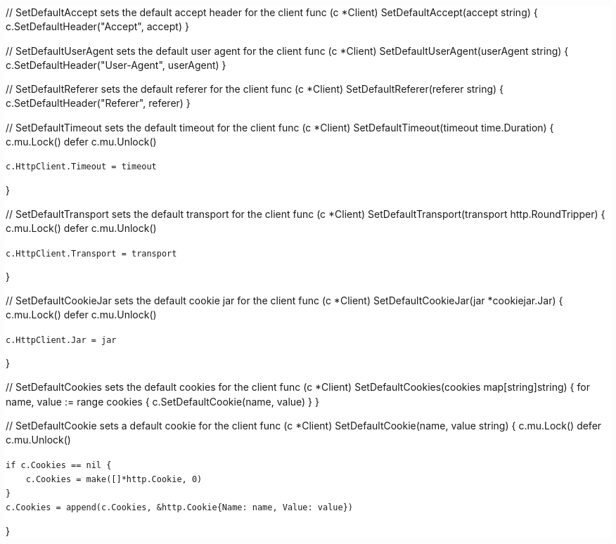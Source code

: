 // SetDefaultAccept sets the default accept header for the client
func (c *Client) SetDefaultAccept(accept string) {
	c.SetDefaultHeader("Accept", accept)
}

// SetDefaultUserAgent sets the default user agent for the client
func (c *Client) SetDefaultUserAgent(userAgent string) {
	c.SetDefaultHeader("User-Agent", userAgent)
}

// SetDefaultReferer sets the default referer for the client
func (c *Client) SetDefaultReferer(referer string) {
	c.SetDefaultHeader("Referer", referer)
}

// SetDefaultTimeout sets the default timeout for the client
func (c *Client) SetDefaultTimeout(timeout time.Duration) {
	c.mu.Lock()
	defer c.mu.Unlock()

	c.HttpClient.Timeout = timeout
}

// SetDefaultTransport sets the default transport for the client
func (c *Client) SetDefaultTransport(transport http.RoundTripper) {
	c.mu.Lock()
	defer c.mu.Unlock()

	c.HttpClient.Transport = transport
}

// SetDefaultCookieJar sets the default cookie jar for the client
func (c *Client) SetDefaultCookieJar(jar *cookiejar.Jar) {
	c.mu.Lock()
	defer c.mu.Unlock()

	c.HttpClient.Jar = jar
}

// SetDefaultCookies sets the default cookies for the client
func (c *Client) SetDefaultCookies(cookies map[string]string) {
	for name, value := range cookies {
		c.SetDefaultCookie(name, value)
	}
}

// SetDefaultCookie sets a default cookie for the client
func (c *Client) SetDefaultCookie(name, value string) {
	c.mu.Lock()
	defer c.mu.Unlock()

	if c.Cookies == nil {
		c.Cookies = make([]*http.Cookie, 0)
	}
	c.Cookies = append(c.Cookies, &http.Cookie{Name: name, Value: value})
}

